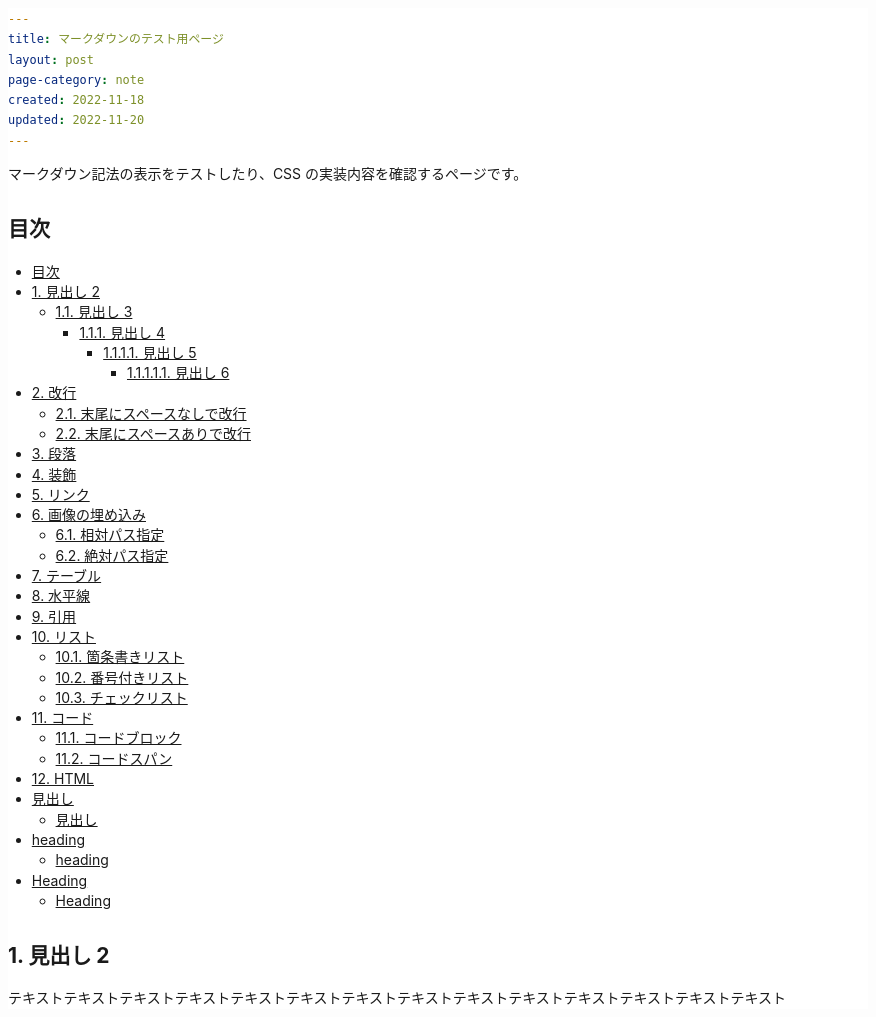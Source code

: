 ```yaml
---
title: マークダウンのテスト用ページ
layout: post
page-category: note
created: 2022-11-18
updated: 2022-11-20
---
```



マークダウン記法の表示をテストしたり、CSS の実装内容を確認するページです。  

## 目次

- [目次](#目次)
- [1. 見出し 2](#1-見出し-2)
    - [1.1. 見出し 3](#11-見出し-3)
        - [1.1.1. 見出し 4](#111-見出し-4)
            - [1.1.1.1. 見出し 5](#1111-見出し-5)
                - [1.1.1.1.1. 見出し 6](#11111-見出し-6)
- [2. 改行](#2-改行)
    - [2.1. 末尾にスペースなしで改行](#21-末尾にスペースなしで改行)
    - [2.2. 末尾にスペースありで改行](#22-末尾にスペースありで改行)
- [3. 段落](#3-段落)
- [4. 装飾](#4-装飾)
- [5. リンク](#5-リンク)
- [6. 画像の埋め込み](#6-画像の埋め込み)
    - [6.1. 相対パス指定](#61-相対パス指定)
    - [6.2. 絶対パス指定](#62-絶対パス指定)
- [7. テーブル](#7-テーブル)
- [8. 水平線](#8-水平線)
- [9. 引用](#9-引用)
- [10. リスト](#10-リスト)
    - [10.1. 箇条書きリスト](#101-箇条書きリスト)
    - [10.2. 番号付きリスト](#102-番号付きリスト)
    - [10.3. チェックリスト](#103-チェックリスト)
- [11. コード](#11-コード)
    - [11.1. コードブロック](#111-コードブロック)
    - [11.2. コードスパン](#112-コードスパン)
- [12. HTML](#12-html)
- [見出し](#見出し)
    - [見出し](#見出し-1)
- [heading](#heading)
    - [heading](#heading-1)
- [Heading](#heading-2)
    - [Heading](#heading-3)

## 1. 見出し 2

テキストテキストテキストテキストテキストテキストテキストテキストテキストテキストテキストテキストテキストテキスト
